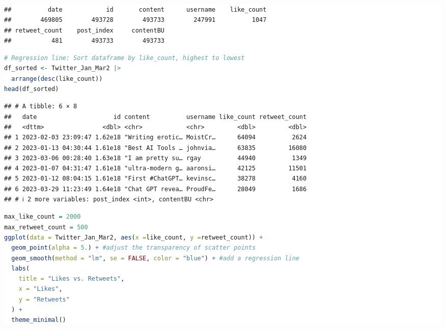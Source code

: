     ##          date            id       content      username    like_count 
    ##        469805        493728        493733        247991          1047 
    ## retweet_count    post_index     contentBU 
    ##           481        493733        493733

``` r
# Regression line: Sort dataframe by like_count, highest to lowest
df_sorted <- Twitter_Jan_Mar2 |>
  arrange(desc(like_count))
head(df_sorted)
```

    ## # A tibble: 6 × 8
    ##   date                     id content          username like_count retweet_count
    ##   <dttm>                <dbl> <chr>            <chr>         <dbl>         <dbl>
    ## 1 2023-02-03 23:09:47 1.62e18 "Writing erotic… MoistCr…      64094          2624
    ## 2 2023-01-13 04:30:44 1.61e18 "Best AI Tools … johnvia…      63835         16080
    ## 3 2023-03-06 00:28:40 1.63e18 "I am pretty su… rgay          44940          1349
    ## 4 2023-01-07 04:31:47 1.61e18 "ultra-modern g… aaronsi…      42125         11501
    ## 5 2023-01-12 08:04:15 1.61e18 "First #ChatGPT… kevinsc…      38278          4160
    ## 6 2023-03-29 11:23:49 1.64e18 "Chat GPT revea… ProudFe…      28049          1686
    ## # ℹ 2 more variables: post_index <int>, contentBU <chr>

``` r
max_like_count = 2000
max_retweet_count = 500
ggplot(data = Twitter_Jan_Mar2, aes(x =like_count, y =retweet_count)) +
  geom_point(alpha = 5.) + #adjust the transparency of scatter points
  geom_smooth(method = "lm", se = FALSE, color = "blue") + #add a regression line
  labs(
    title = "Likes vs. Retweets",
    x = "Likes",
    y = "Retweets"
  ) +
  theme_minimal()
```
